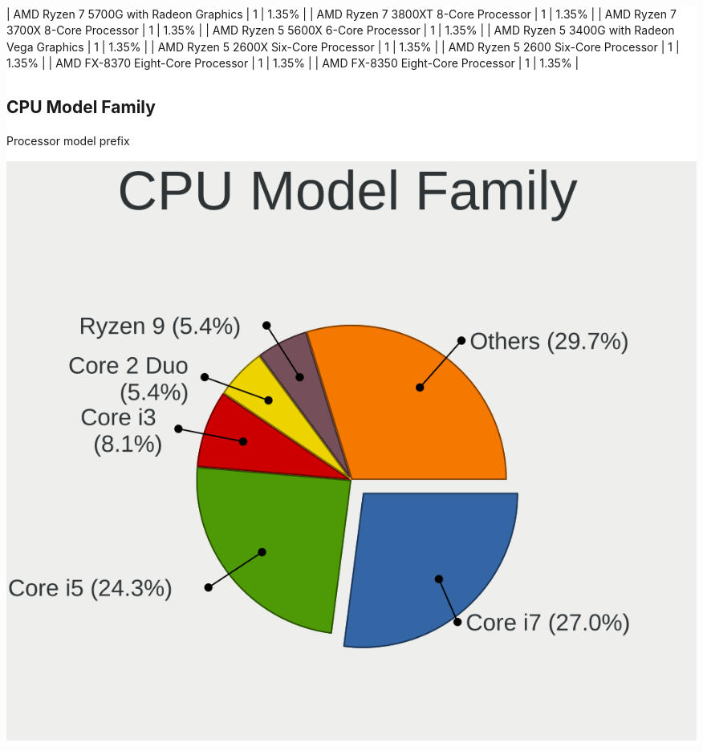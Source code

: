 | AMD Ryzen 7 5700G with Radeon Graphics      | 1        | 1.35%   |
| AMD Ryzen 7 3800XT 8-Core Processor         | 1        | 1.35%   |
| AMD Ryzen 7 3700X 8-Core Processor          | 1        | 1.35%   |
| AMD Ryzen 5 5600X 6-Core Processor          | 1        | 1.35%   |
| AMD Ryzen 5 3400G with Radeon Vega Graphics | 1        | 1.35%   |
| AMD Ryzen 5 2600X Six-Core Processor        | 1        | 1.35%   |
| AMD Ryzen 5 2600 Six-Core Processor         | 1        | 1.35%   |
| AMD FX-8370 Eight-Core Processor            | 1        | 1.35%   |
| AMD FX-8350 Eight-Core Processor            | 1        | 1.35%   |

CPU Model Family
----------------

Processor model prefix

![CPU Model Family](./images/pie_chart/cpu_family.svg)
